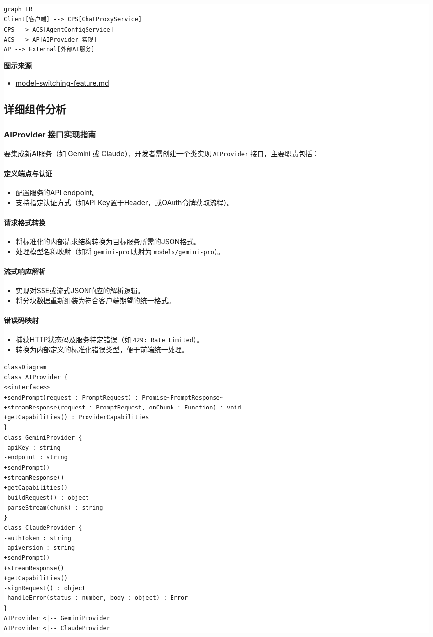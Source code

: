```mermaid
graph LR
Client[客户端] --> CPS[ChatProxyService]
CPS --> ACS[AgentConfigService]
ACS --> AP[AIProvider 实现]
AP --> External[外部AI服务]
```

**图示来源**  
- [model-switching-feature.md](file://doc/model-switching-feature.md)

## 详细组件分析
### AIProvider 接口实现指南
要集成新AI服务（如 Gemini 或 Claude），开发者需创建一个类实现 `AIProvider` 接口，主要职责包括：

#### 定义端点与认证
- 配置服务的API endpoint。
- 支持指定认证方式（如API Key置于Header，或OAuth令牌获取流程）。

#### 请求格式转换
- 将标准化的内部请求结构转换为目标服务所需的JSON格式。
- 处理模型名称映射（如将 `gemini-pro` 映射为 `models/gemini-pro`）。

#### 流式响应解析
- 实现对SSE或流式JSON响应的解析逻辑。
- 将分块数据重新组装为符合客户端期望的统一格式。

#### 错误码映射
- 捕获HTTP状态码及服务特定错误（如 `429: Rate Limited`）。
- 转换为内部定义的标准化错误类型，便于前端统一处理。

```mermaid
classDiagram
class AIProvider {
<<interface>>
+sendPrompt(request : PromptRequest) : Promise~PromptResponse~
+streamResponse(request : PromptRequest, onChunk : Function) : void
+getCapabilities() : ProviderCapabilities
}
class GeminiProvider {
-apiKey : string
-endpoint : string
+sendPrompt()
+streamResponse()
+getCapabilities()
-buildRequest() : object
-parseStream(chunk) : string
}
class ClaudeProvider {
-authToken : string
-apiVersion : string
+sendPrompt()
+streamResponse()
+getCapabilities()
-signRequest() : object
-handleError(status : number, body : object) : Error
}
AIProvider <|-- GeminiProvider
AIProvider <|-- ClaudeProvider
```
